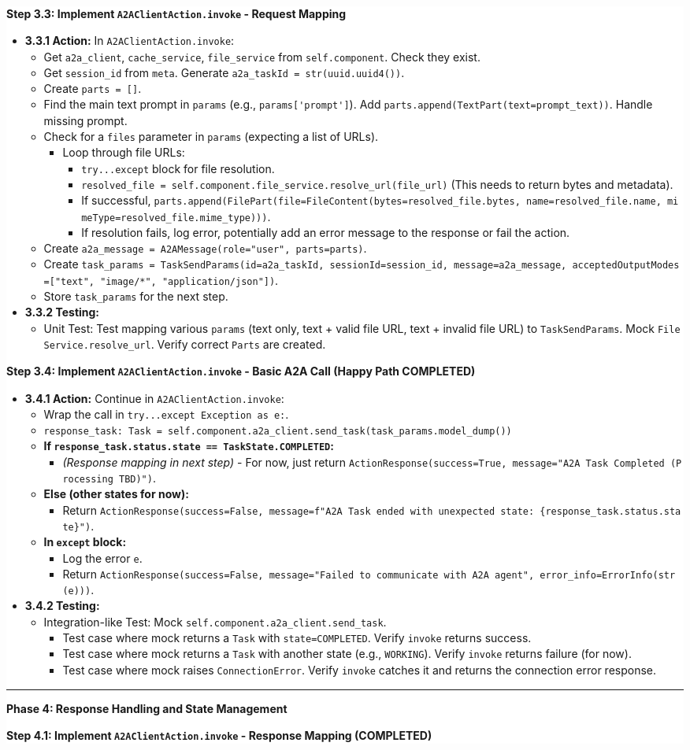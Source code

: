 **Step 3.3: Implement `A2AClientAction.invoke` - Request Mapping**

*   **3.3.1 Action:** In `A2AClientAction.invoke`:
    *   Get `a2a_client`, `cache_service`, `file_service` from `self.component`. Check they exist.
    *   Get `session_id` from `meta`. Generate `a2a_taskId = str(uuid.uuid4())`.
    *   Create `parts = []`.
    *   Find the main text prompt in `params` (e.g., `params['prompt']`). Add `parts.append(TextPart(text=prompt_text))`. Handle missing prompt.
    *   Check for a `files` parameter in `params` (expecting a list of URLs).
        *   Loop through file URLs:
            *   `try...except` block for file resolution.
            *   `resolved_file = self.component.file_service.resolve_url(file_url)` (This needs to return bytes and metadata).
            *   If successful, `parts.append(FilePart(file=FileContent(bytes=resolved_file.bytes, name=resolved_file.name, mimeType=resolved_file.mime_type)))`.
            *   If resolution fails, log error, potentially add an error message to the response or fail the action.
    *   Create `a2a_message = A2AMessage(role="user", parts=parts)`.
    *   Create `task_params = TaskSendParams(id=a2a_taskId, sessionId=session_id, message=a2a_message, acceptedOutputModes=["text", "image/*", "application/json"])`.
    *   Store `task_params` for the next step.
*   **3.3.2 Testing:**
    *   Unit Test: Test mapping various `params` (text only, text + valid file URL, text + invalid file URL) to `TaskSendParams`. Mock `FileService.resolve_url`. Verify correct `Parts` are created.

**Step 3.4: Implement `A2AClientAction.invoke` - Basic A2A Call (Happy Path COMPLETED)**

*   **3.4.1 Action:** Continue in `A2AClientAction.invoke`:
    *   Wrap the call in `try...except Exception as e:`.
    *   `response_task: Task = self.component.a2a_client.send_task(task_params.model_dump())`
    *   **If `response_task.status.state == TaskState.COMPLETED`:**
        *   *(Response mapping in next step)* - For now, just return `ActionResponse(success=True, message="A2A Task Completed (Processing TBD)")`.
    *   **Else (other states for now):**
        *   Return `ActionResponse(success=False, message=f"A2A Task ended with unexpected state: {response_task.status.state}")`.
    *   **In `except` block:**
        *   Log the error `e`.
        *   Return `ActionResponse(success=False, message="Failed to communicate with A2A agent", error_info=ErrorInfo(str(e)))`.
*   **3.4.2 Testing:**
    *   Integration-like Test: Mock `self.component.a2a_client.send_task`.
        *   Test case where mock returns a `Task` with `state=COMPLETED`. Verify `invoke` returns success.
        *   Test case where mock returns a `Task` with another state (e.g., `WORKING`). Verify `invoke` returns failure (for now).
        *   Test case where mock raises `ConnectionError`. Verify `invoke` catches it and returns the connection error response.

---

**Phase 4: Response Handling and State Management**

**Step 4.1: Implement `A2AClientAction.invoke` - Response Mapping (COMPLETED)**
